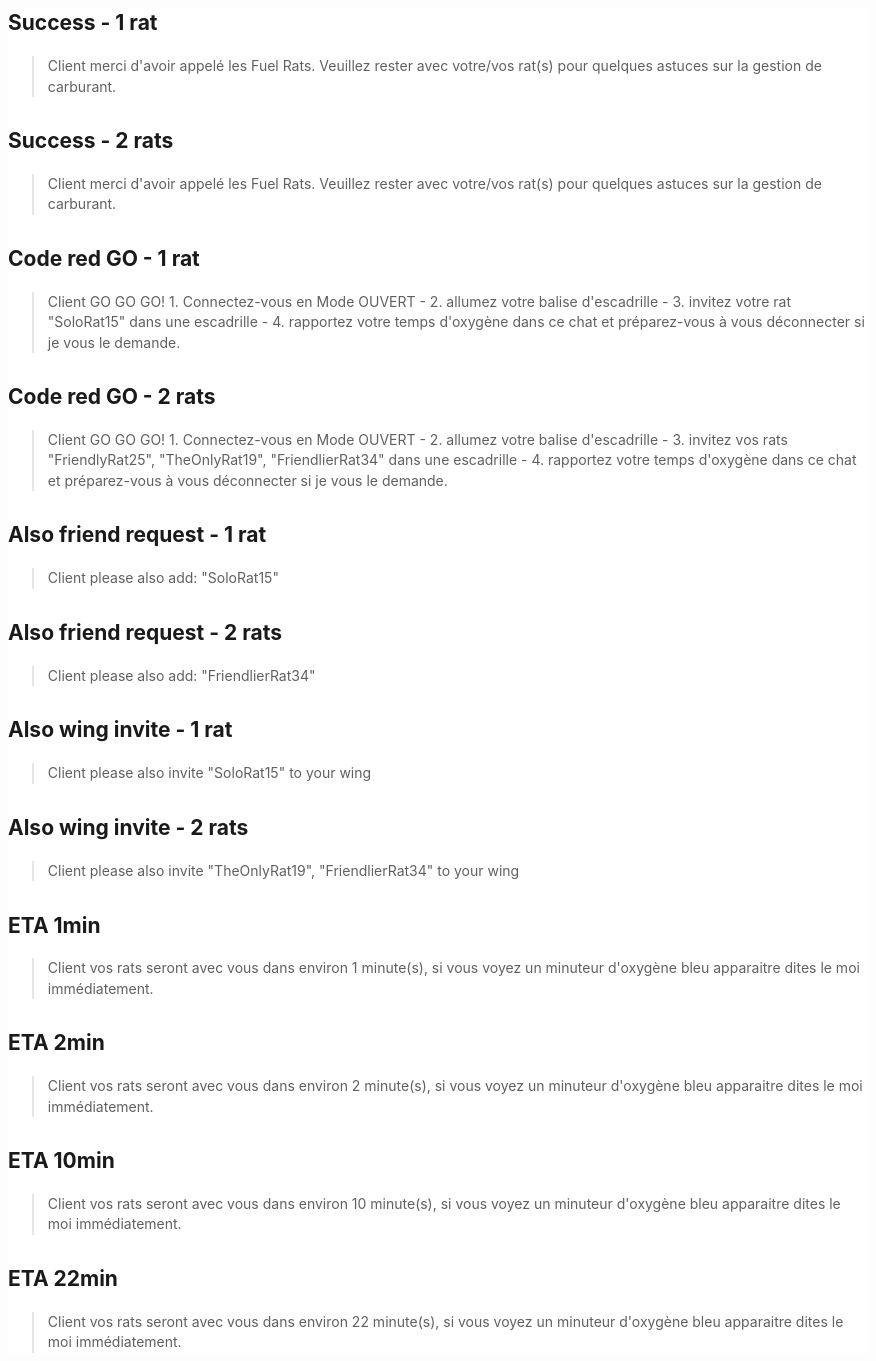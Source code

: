 ## Success - 1 rat
> Client merci d'avoir appelé les Fuel Rats. Veuillez rester avec votre/vos rat(s) pour quelques astuces sur la gestion de carburant.

## Success - 2 rats
> Client merci d'avoir appelé les Fuel Rats. Veuillez rester avec votre/vos rat(s) pour quelques astuces sur la gestion de carburant.

## Code red GO - 1 rat
> Client GO GO GO! 1. Connectez-vous en Mode OUVERT - 2. allumez votre balise d'escadrille - 3. invitez votre rat "SoloRat15" dans une escadrille - 4. rapportez votre temps d'oxygène dans ce chat et préparez-vous à vous déconnecter si je vous le demande.

## Code red GO - 2 rats
> Client GO GO GO! 1. Connectez-vous en Mode OUVERT - 2. allumez votre balise d'escadrille - 3. invitez vos rats "FriendlyRat25", "TheOnlyRat19", "FriendlierRat34" dans une escadrille - 4. rapportez votre temps d'oxygène dans ce chat et préparez-vous à vous déconnecter si je vous le demande.

## Also friend request - 1 rat
> Client please also add: "SoloRat15"

## Also friend request - 2 rats
> Client please also add: "FriendlierRat34"

## Also wing invite - 1 rat
> Client please also invite "SoloRat15" to your wing

## Also wing invite - 2 rats
> Client please also invite "TheOnlyRat19", "FriendlierRat34" to your wing

## ETA 1min
> Client vos rats seront avec vous dans environ 1 minute(s), si vous voyez un minuteur d'oxygène bleu apparaitre dites le moi immédiatement.

## ETA 2min
> Client vos rats seront avec vous dans environ 2 minute(s), si vous voyez un minuteur d'oxygène bleu apparaitre dites le moi immédiatement.

## ETA 10min
> Client vos rats seront avec vous dans environ 10 minute(s), si vous voyez un minuteur d'oxygène bleu apparaitre dites le moi immédiatement.

## ETA 22min
> Client vos rats seront avec vous dans environ 22 minute(s), si vous voyez un minuteur d'oxygène bleu apparaitre dites le moi immédiatement.
